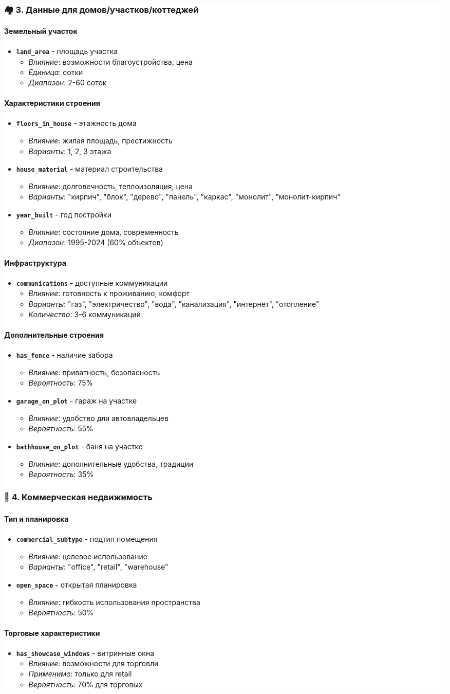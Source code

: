 ### 🏘️ **3. Данные для домов/участков/коттеджей**

#### **Земельный участок**
- **`land_area`** - площадь участка
  - *Влияние*: возможности благоустройства, цена
  - *Единица*: сотки
  - *Диапазон*: 2-60 соток

#### **Характеристики строения**
- **`floors_in_house`** - этажность дома
  - *Влияние*: жилая площадь, престижность
  - *Варианты*: 1, 2, 3 этажа

- **`house_material`** - материал строительства
  - *Влияние*: долговечность, теплоизоляция, цена
  - *Варианты*: "кирпич", "блок", "дерево", "панель", "каркас", "монолит", "монолит-кирпич"

- **`year_built`** - год постройки
  - *Влияние*: состояние дома, современность
  - *Диапазон*: 1995-2024 (60% объектов)

#### **Инфраструктура**
- **`communications`** - доступные коммуникации
  - *Влияние*: готовность к проживанию, комфорт
  - *Варианты*: "газ", "электричество", "вода", "канализация", "интернет", "отопление"
  - *Количество*: 3-6 коммуникаций

#### **Дополнительные строения**
- **`has_fence`** - наличие забора
  - *Влияние*: приватность, безопасность
  - *Вероятность*: 75%

- **`garage_on_plot`** - гараж на участке
  - *Влияние*: удобство для автовладельцев
  - *Вероятность*: 55%

- **`bathhouse_on_plot`** - баня на участке
  - *Влияние*: дополнительные удобства, традиции
  - *Вероятность*: 35%

### 🏢 **4. Коммерческая недвижимость**

#### **Тип и планировка**
- **`commercial_subtype`** - подтип помещения
  - *Влияние*: целевое использование
  - *Варианты*: "office", "retail", "warehouse"

- **`open_space`** - открытая планировка
  - *Влияние*: гибкость использования пространства
  - *Вероятность*: 50%

#### **Торговые характеристики**
- **`has_showcase_windows`** - витринные окна
  - *Влияние*: возможности для торговли
  - *Применимо*: только для retail
  - *Вероятность*: 70% для торговых
